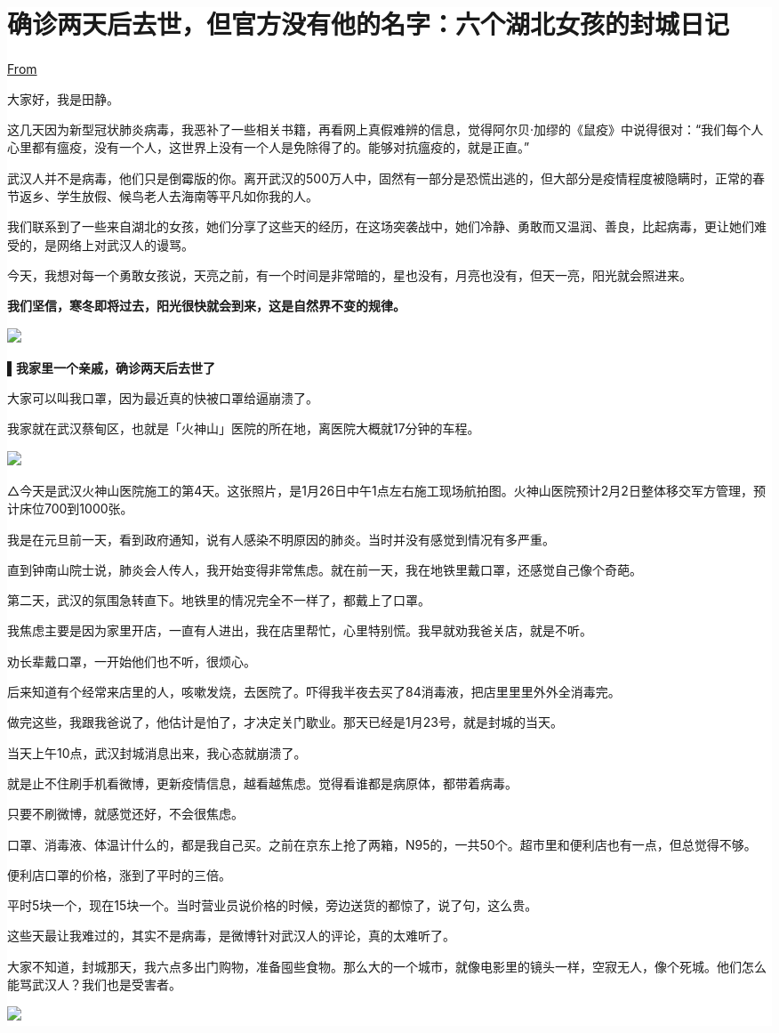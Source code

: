 # 确诊两天后去世，但官方没有他的名字：六个湖北女孩的封城日记

[From](https://mp.weixin.qq.com/s/bdMSA_DDTYkZhUout2KauQ)  

大家好，我是田静。

这几天因为新型冠状肺炎病毒，我恶补了一些相关书籍，再看网上真假难辨的信息，觉得阿尔贝‧加缪的《鼠疫》中说得很对：“我们每个人心里都有瘟疫，没有一个人，这世界上没有一个人是免除得了的。能够对抗瘟疫的，就是正直。”

武汉人并不是病毒，他们只是倒霉版的你。离开武汉的500万人中，固然有一部分是恐慌出逃的，但大部分是疫情程度被隐瞒时，正常的春节返乡、学生放假、候鸟老人去海南等平凡如你我的人。

我们联系到了一些来自湖北的女孩，她们分享了这些天的经历，在这场突袭战中，她们冷静、勇敢而又温润、善良，比起病毒，更让她们难受的，是网络上对武汉人的谩骂。

今天，我想对每一个勇敢女孩说，天亮之前，有一个时间是非常暗的，星也没有，月亮也没有，但天一亮，阳光就会照进来。

**我们坚信，寒冬即将过去，阳光很快就会到来，这是自然界不变的规律。**

![](https://res.cloudinary.com/dqvsulqdb/image/upload/v1580995644/tgmhz8k9fzzqto80hoah.jpg)

**▌我家里一个亲戚，确诊两天后去世了**

大家可以叫我口罩，因为最近真的快被口罩给逼崩溃了。  

我家就在武汉蔡甸区，也就是「火神山」医院的所在地，离医院大概就17分钟的车程。

![](https://res.cloudinary.com/dqvsulqdb/image/upload/v1580995645/vf984jmbp6flufr8a43b.jpg)

△今天是武汉火神山医院施工的第4天。这张照片，是1月26日中午1点左右施工现场航拍图。火神山医院预计2月2日整体移交军方管理，预计床位700到1000张。

我是在元旦前一天，看到政府通知，说有人感染不明原因的肺炎。当时并没有感觉到情况有多严重。

直到钟南山院士说，肺炎会人传人，我开始变得非常焦虑。就在前一天，我在地铁里戴口罩，还感觉自己像个奇葩。

第二天，武汉的氛围急转直下。地铁里的情况完全不一样了，都戴上了口罩。

我焦虑主要是因为家里开店，一直有人进出，我在店里帮忙，心里特别慌。我早就劝我爸关店，就是不听。

劝长辈戴口罩，一开始他们也不听，很烦心。

后来知道有个经常来店里的人，咳嗽发烧，去医院了。吓得我半夜去买了84消毒液，把店里里里外外全消毒完。

做完这些，我跟我爸说了，他估计是怕了，才决定关门歇业。那天已经是1月23号，就是封城的当天。

当天上午10点，武汉封城消息出来，我心态就崩溃了。

就是止不住刷手机看微博，更新疫情信息，越看越焦虑。觉得看谁都是病原体，都带着病毒。

只要不刷微博，就感觉还好，不会很焦虑。

口罩、消毒液、体温计什么的，都是我自己买。之前在京东上抢了两箱，N95的，一共50个。超市里和便利店也有一点，但总觉得不够。

便利店口罩的价格，涨到了平时的三倍。

平时5块一个，现在15块一个。当时营业员说价格的时候，旁边送货的都惊了，说了句，这么贵。

这些天最让我难过的，其实不是病毒，是微博针对武汉人的评论，真的太难听了。

大家不知道，封城那天，我六点多出门购物，准备囤些食物。那么大的一个城市，就像电影里的镜头一样，空寂无人，像个死城。他们怎么能骂武汉人？我们也是受害者。

![](https://res.cloudinary.com/dqvsulqdb/image/upload/v1580995646/kikndwaix17debvlwhg0.jpg)
